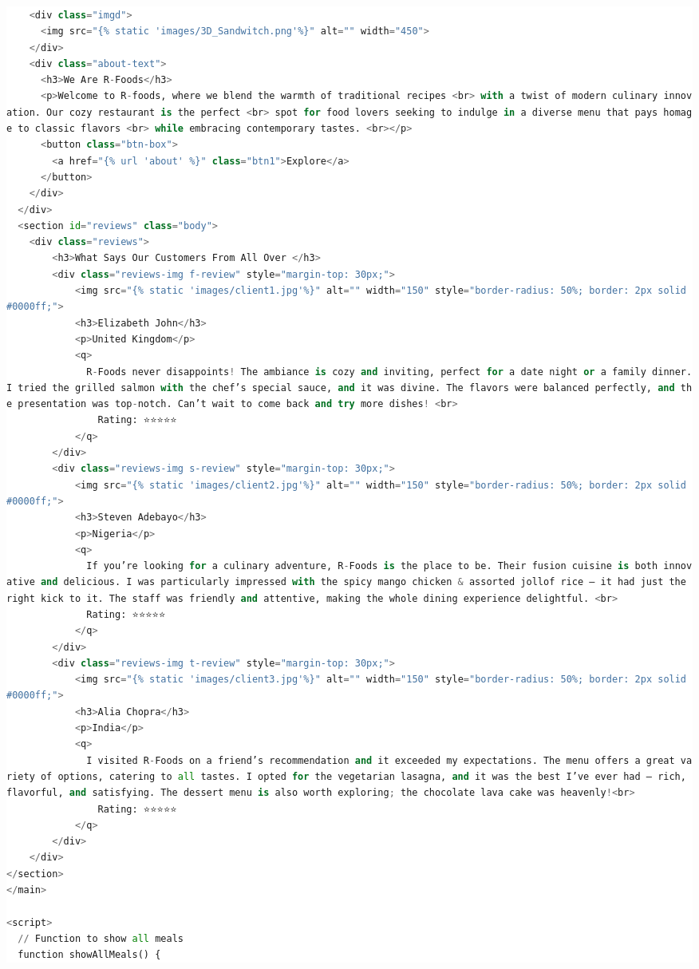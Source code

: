 ```Python
    <div class="imgd">
      <img src="{% static 'images/3D_Sandwitch.png'%}" alt="" width="450">
    </div>
    <div class="about-text">
      <h3>We Are R-Foods</h3>
      <p>Welcome to R-foods, where we blend the warmth of traditional recipes <br> with a twist of modern culinary innovation. Our cozy restaurant is the perfect <br> spot for food lovers seeking to indulge in a diverse menu that pays homage to classic flavors <br> while embracing contemporary tastes. <br></p>
      <button class="btn-box">
        <a href="{% url 'about' %}" class="btn1">Explore</a>
      </button>
    </div>
  </div>
  <section id="reviews" class="body">
    <div class="reviews">
        <h3>What Says Our Customers From All Over </h3>
        <div class="reviews-img f-review" style="margin-top: 30px;">
            <img src="{% static 'images/client1.jpg'%}" alt="" width="150" style="border-radius: 50%; border: 2px solid #0000ff;">
            <h3>Elizabeth John</h3>
            <p>United Kingdom</p>
            <q>
              R-Foods never disappoints! The ambiance is cozy and inviting, perfect for a date night or a family dinner. I tried the grilled salmon with the chef’s special sauce, and it was divine. The flavors were balanced perfectly, and the presentation was top-notch. Can’t wait to come back and try more dishes! <br>
                Rating: ⭐⭐⭐⭐⭐
            </q>
        </div>
        <div class="reviews-img s-review" style="margin-top: 30px;">
            <img src="{% static 'images/client2.jpg'%}" alt="" width="150" style="border-radius: 50%; border: 2px solid #0000ff;">
            <h3>Steven Adebayo</h3>
            <p>Nigeria</p>
            <q>
              If you’re looking for a culinary adventure, R-Foods is the place to be. Their fusion cuisine is both innovative and delicious. I was particularly impressed with the spicy mango chicken & assorted jollof rice – it had just the right kick to it. The staff was friendly and attentive, making the whole dining experience delightful. <br>
              Rating: ⭐⭐⭐⭐⭐
            </q>
        </div>
        <div class="reviews-img t-review" style="margin-top: 30px;">
            <img src="{% static 'images/client3.jpg'%}" alt="" width="150" style="border-radius: 50%; border: 2px solid #0000ff;">
            <h3>Alia Chopra</h3>
            <p>India</p>
            <q>
              I visited R-Foods on a friend’s recommendation and it exceeded my expectations. The menu offers a great variety of options, catering to all tastes. I opted for the vegetarian lasagna, and it was the best I’ve ever had – rich, flavorful, and satisfying. The dessert menu is also worth exploring; the chocolate lava cake was heavenly!<br>
                Rating: ⭐⭐⭐⭐⭐
            </q>
        </div>
    </div>
</section>
</main>

<script>
  // Function to show all meals
  function showAllMeals() {
```
